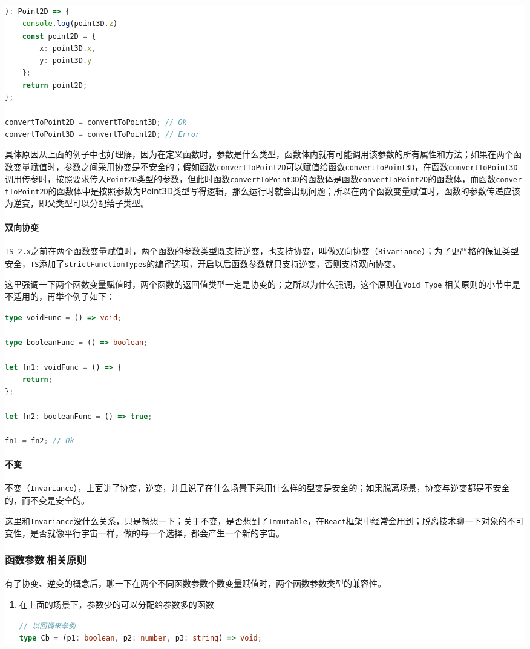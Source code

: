 ```typescript
): Point2D => {
    console.log(point3D.z)
    const point2D = {
        x: point3D.x,
        y: point3D.y
    };
    return point2D;
};

convertToPoint2D = convertToPoint3D; // Ok
convertToPoint3D = convertToPoint2D; // Error
```

具体原因从上面的例子中也好理解，因为在定义函数时，参数是什么类型，函数体内就有可能调用该参数的所有属性和方法；如果在两个函数变量赋值时，参数之间采用协变是不安全的；假如函数`convertToPoint2D`可以赋值给函数`convertToPoint3D`，在函数`convertToPoint3D`调用传参时，按照要求传入`Point2D`类型的参数，但此时函数`convertToPoint3D`的函数体是函数`convertToPoint2D`的函数体，而函数`convertToPoint2D`的函数体中是按照参数为Point3D类型写得逻辑，那么运行时就会出现问题；所以在两个函数变量赋值时，函数的参数传递应该为逆变，即父类型可以分配给子类型。

#### 双向协变

`TS 2.x`之前在两个函数变量赋值时，两个函数的参数类型既支持逆变，也支持协变，叫做双向协变（`Bivariance`）；为了更严格的保证类型安全，`TS`添加了`strictFunctionTypes`的编译选项，开启以后函数参数就只支持逆变，否则支持双向协变。

这里强调一下两个函数变量赋值时，两个函数的返回值类型一定是协变的；之所以为什么强调，这个原则在`Void Type` 相关原则的小节中是不适用的，再举个例子如下：

```typescript
type voidFunc = () => void;

type booleanFunc = () => boolean;

let fn1: voidFunc = () => {
    return;
};

let fn2: booleanFunc = () => true;

fn1 = fn2; // Ok
```

#### 不变

不变（`Invariance`），上面讲了协变，逆变，并且说了在什么场景下采用什么样的型变是安全的；如果脱离场景，协变与逆变都是不安全的，而不变是安全的。

这里和`Invariance`没什么关系，只是畅想一下；关于不变，是否想到了`Immutable`，在`React`框架中经常会用到；脱离技术聊一下对象的不可变性，是否就像平行宇宙一样，做的每一个选择，都会产生一个新的宇宙。

### 函数参数 相关原则

有了协变、逆变的概念后，聊一下在两个不同函数参数个数变量赋值时，两个函数参数类型的兼容性。

1.  在上面的场景下，参数少的可以分配给参数多的函数

    ```typescript
    // 以回调来举例
    type Cb = (p1: boolean, p2: number, p3: string) => void;
